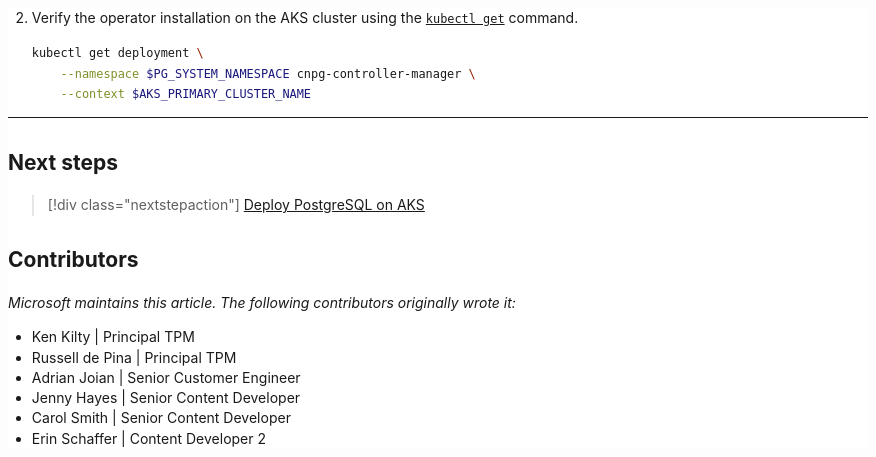 2. Verify the operator installation on the AKS cluster using the [`kubectl get`][kubectl-get] command.

    ```bash
    kubectl get deployment \
        --namespace $PG_SYSTEM_NAMESPACE cnpg-controller-manager \
        --context $AKS_PRIMARY_CLUSTER_NAME
    ```

---

## Next steps

> [!div class="nextstepaction"]
> [Deploy PostgreSQL on AKS][deploy-postgresql]

## Contributors

*Microsoft maintains this article. The following contributors originally wrote it:*

* Ken Kilty | Principal TPM
* Russell de Pina | Principal TPM
* Adrian Joian | Senior Customer Engineer
* Jenny Hayes | Senior Content Developer
* Carol Smith | Senior Content Developer
* Erin Schaffer | Content Developer 2


[az-identity-create]: /cli/azure/identity#az-identity-create
[az-grafana-create]: /cli/azure/grafana#az-grafana-create
[postgresql-ha-deployment-overview]: ./postgresql-ha-overview.md
[az-extension-add]: /cli/azure/extension#az_extension_add
[az-group-create]: /cli/azure/group#az_group_create
[az-storage-account-create]: /cli/azure/storage/account#az_storage_account_create
[az-storage-container-create]: /cli/azure/storage/container#az_storage_container_create
[inherit-from-azuread]: https://cloudnative-pg.io/documentation/1.23/appendixes/object_stores/#azure-blob-storage
[az-storage-account-show]: /cli/azure/storage/account#az_storage_account_show
[az-role-assignment-create]: /cli/azure/role/assignment#az_role_assignment_create
[az-monitor-account-create]: /cli/azure/monitor/account#az_monitor_account_create
[az-monitor-log-analytics-workspace-create]: /cli/azure/monitor/log-analytics/workspace#az_monitor_log_analytics_workspace_create
[azure-managed-grafana-pricing]: https://azure.microsoft.com/pricing/details/managed-grafana/
[az-aks-create]: /cli/azure/aks#az_aks_create
[az-aks-node-pool-add]: /cli/azure/aks/nodepool#az_aks_nodepool_add
[az-aks-get-credentials]: /cli/azure/aks#az_aks_get_credentials
[kubectl-create-namespace]: https://kubernetes.io/docs/reference/kubectl/generated/kubectl_create/kubectl_create_namespace/
[az-aks-enable-addons]: /cli/azure/aks#az_aks_enable_addons
[kubectl-get]: https://kubernetes.io/docs/reference/kubectl/generated/kubectl_get/
[az-aks-show]: /cli/azure/aks#az_aks_show
[az-network-public-ip-create]: /cli/azure/network/public-ip#az_network_public_ip_create
[az-network-public-ip-show]: /cli/azure/network/public-ip#az_network_public_ip_show
[az-group-show]: /cli/azure/group#az_group_show
[helm-repo-add]: https://helm.sh/docs/helm/helm_repo_add/
[helm-upgrade]: https://helm.sh/docs/helm/helm_upgrade/
[kubectl-apply]: https://kubernetes.io/docs/reference/kubectl/generated/kubectl_apply/
[deploy-postgresql]: ./deploy-postgresql-ha.md
[install-krew]: https://krew.sigs.k8s.io/
[cnpg-plugin]: https://cloudnative-pg.io/documentation/current/kubectl-plugin/#using-krew
[storage-optimized-vms]: /azure/virtual-machines/sizes/overview#storage-optimized
[gpu-vms]: /azure/virtual-machines/sizes/overview#gpu-accelerated
